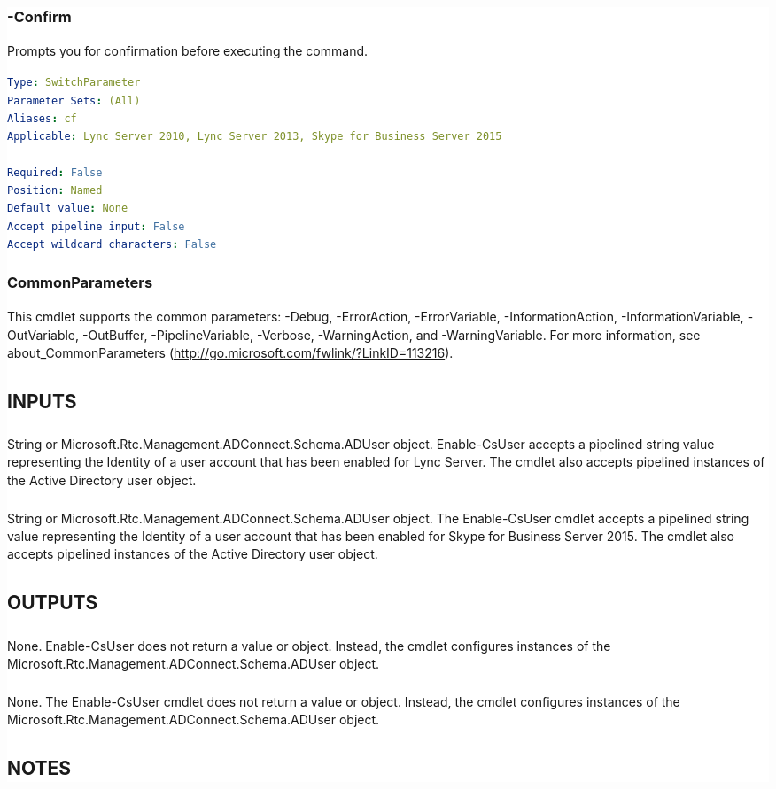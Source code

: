 ### -Confirm
Prompts you for confirmation before executing the command.

```yaml
Type: SwitchParameter
Parameter Sets: (All)
Aliases: cf
Applicable: Lync Server 2010, Lync Server 2013, Skype for Business Server 2015

Required: False
Position: Named
Default value: None
Accept pipeline input: False
Accept wildcard characters: False
```

### CommonParameters
This cmdlet supports the common parameters: -Debug, -ErrorAction, -ErrorVariable, -InformationAction, -InformationVariable, -OutVariable, -OutBuffer, -PipelineVariable, -Verbose, -WarningAction, and -WarningVariable. For more information, see about_CommonParameters (http://go.microsoft.com/fwlink/?LinkID=113216).

## INPUTS

###  
String or Microsoft.Rtc.Management.ADConnect.Schema.ADUser object.
Enable-CsUser accepts a pipelined string value representing the Identity of a user account that has been enabled for Lync Server.
The cmdlet also accepts pipelined instances of the Active Directory user object.

###  
String or Microsoft.Rtc.Management.ADConnect.Schema.ADUser object.
The Enable-CsUser cmdlet accepts a pipelined string value representing the Identity of a user account that has been enabled for Skype for Business Server 2015.
The cmdlet also accepts pipelined instances of the Active Directory user object.

## OUTPUTS

###  
None.
Enable-CsUser does not return a value or object.
Instead, the cmdlet configures instances of the Microsoft.Rtc.Management.ADConnect.Schema.ADUser object.

###  
None.
The Enable-CsUser cmdlet does not return a value or object.
Instead, the cmdlet configures instances of the Microsoft.Rtc.Management.ADConnect.Schema.ADUser object.

## NOTES
